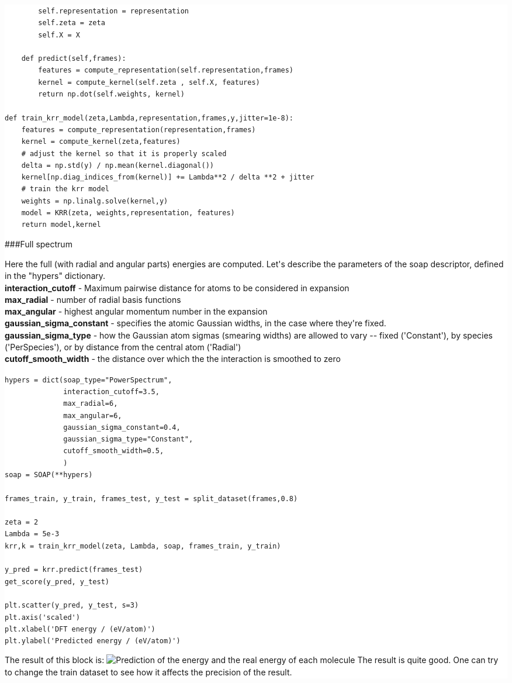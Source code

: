 ~~~~~~~~~~~~~{.py}
        self.representation = representation
        self.zeta = zeta
        self.X = X
        
    def predict(self,frames):
        features = compute_representation(self.representation,frames)
        kernel = compute_kernel(self.zeta , self.X, features)
        return np.dot(self.weights, kernel)
    
def train_krr_model(zeta,Lambda,representation,frames,y,jitter=1e-8):
    features = compute_representation(representation,frames)
    kernel = compute_kernel(zeta,features)
    # adjust the kernel so that it is properly scaled
    delta = np.std(y) / np.mean(kernel.diagonal())
    kernel[np.diag_indices_from(kernel)] += Lambda**2 / delta **2 + jitter
    # train the krr model
    weights = np.linalg.solve(kernel,y)
    model = KRR(zeta, weights,representation, features)
    return model,kernel
~~~~~~~~~~~~~

###Full spectrum

Here the full (with radial and angular parts) energies are computed. Let's describe the parameters of the soap descriptor, defined in the "hypers" dictionary.<br>
<b>interaction_cutoff</b> -  Maximum pairwise distance for atoms to be considered in expansion<br>
<b>max_radial</b> - number of radial basis functions<br>
<b>max_angular</b> - highest angular momentum number in the expansion<br>
<b>gaussian_sigma_constant</b> - specifies the atomic Gaussian widths, in the case where they're fixed.<br>
<b>gaussian_sigma_type</b> - how the Gaussian atom sigmas (smearing widths) are allowed to vary -- fixed ('Constant'), by species ('PerSpecies'), or by distance from the central atom ('Radial')<br>
<b>cutoff_smooth_width</b> - the distance over which the the interaction is smoothed to zero<br>

~~~~~~~~~~~~~{.py}
hypers = dict(soap_type="PowerSpectrum",
              interaction_cutoff=3.5, 
              max_radial=6, 
              max_angular=6, 
              gaussian_sigma_constant=0.4,
              gaussian_sigma_type="Constant",
              cutoff_smooth_width=0.5,
              )
soap = SOAP(**hypers)

frames_train, y_train, frames_test, y_test = split_dataset(frames,0.8)

zeta = 2
Lambda = 5e-3
krr,k = train_krr_model(zeta, Lambda, soap, frames_train, y_train)

y_pred = krr.predict(frames_test)
get_score(y_pred, y_test)

plt.scatter(y_pred, y_test, s=3)
plt.axis('scaled')
plt.xlabel('DFT energy / (eV/atom)')
plt.ylabel('Predicted energy / (eV/atom)')
~~~~~~~~~~~~~
The result of this block is:
![Prediction of the energy and the real energy of each molecule](../../../docs/source/dox_resources/R1s.png)
The result is quite good. One can try to change the train dataset to see how it affects the precision of the result. 
